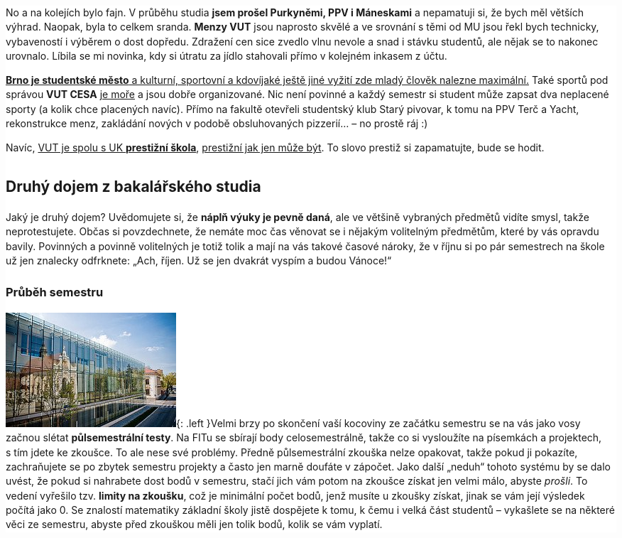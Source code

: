 No a na kolejích bylo fajn. V průběhu studia
**jsem prošel Purkyněmi, PPV i Máneskami** a nepamatuji si, že bych
měl větších výhrad. Naopak, byla to celkem sranda. **Menzy VUT**
jsou naprosto skvělé a ve srovnání s těmi od MU jsou řekl bych
technicky, vybaveností i výběrem o dost dopředu. Zdražení cen sice
zvedlo vlnu nevole a snad i stávku studentů, ale nějak se to
nakonec urovnalo. Líbila se mi novinka, kdy si útratu za jídlo
stahovali přímo v kolejném inkasem z účtu.

[**Brno je studentské město** a kulturní, sportovní a kdovíjaké ještě jiné vyžití zde mladý člověk nalezne maximální.](http://zpravy.idnes.cz/studium-na-vs-v-brne-to-prave-mesto-pro-studenty-fuz-/vysokeskoly.asp?c=A071004_103735_vysokeskoly_bar)
Také sportů pod správou **VUT CESA**
[je moře](http://www.cesa.vutbr.cz/index.php?code=206) a jsou dobře
organizované. Nic není povinné a každý semestr si student může
zapsat dva neplacené sporty (a kolik chce placených navíc). Přímo
na fakultě otevřeli studentský klub Starý pivovar, k tomu na PPV
Terč a Yacht, rekonstrukce menz, zakládání nových v podobě
obsluhovaných pizzerií… – no prostě ráj :)

Navíc,
[VUT je spolu s UK **prestižní škola**](http://www.vutbr.cz/portal3/index.php?page=document&dcid=5692&p4rew=done),
[prestižní jak jen může být](http://www.vutbr.cz/index.php?page=document&dcid=5792).
To slovo prestiž si zapamatujte, bude se hodit.

## Druhý dojem z bakalářského studia

Jaký je druhý dojem? Uvědomujete si, že
**náplň výuky je pevně daná**, ale ve většině vybraných předmětů
vidíte smysl, takže neprotestujete. Občas si povzdechnete, že
nemáte moc čas věnovat se i nějakým volitelným předmětům, které by
vás opravdu bavily. Povinných a povinně volitelných je totiž tolik
a mají na vás takové časové nároky, že v říjnu si po pár semestrech
na škole už jen znalecky odfrknete: „Ach, říjen. Už se jen dvakrát
vyspím a budou Vánoce!“

### Průběh semestru

![obrázek](images/131.jpg){: .left }Velmi brzy po skončení
vaší kocoviny ze začátku semestru se na vás jako vosy začnou slétat
**půlsemestrální testy**. Na FITu se sbírají body celosemestrálně,
takže co si vysloužíte na písemkách a projektech, s tím jdete ke
zkoušce. To ale nese své problémy. Předně půlsemestrální zkouška
nelze opakovat, takže pokud ji pokazíte, zachraňujete se po zbytek
semestru projekty a často jen marně doufáte v zápočet. Jako další
„neduh“ tohoto systému by se dalo uvést, že pokud si nahrabete dost
bodů v semestru, stačí jich vám potom na zkoušce získat jen velmi
málo, abyste *prošli*. To vedení vyřešilo tzv.
**limity na zkoušku**, což je minimální počet bodů, jenž musíte
u zkoušky získat, jinak se vám její výsledek počítá jako 0. Se
znalostí matematiky základní školy jistě dospějete k tomu, k čemu
i velká část studentů – vykašlete se na některé věci ze semestru,
abyste před zkouškou měli jen tolik bodů, kolik se vám vyplatí.
